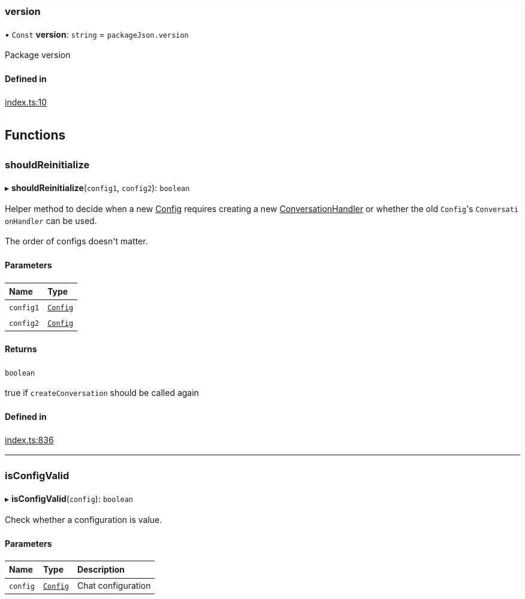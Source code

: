 ### version

• `Const` **version**: `string` = `packageJson.version`

Package version

#### Defined in

[index.ts:10](https://github.com/nlxai/sdk/blob/0ffb6c1566a0c22d1f12b3a120556d8931f7df65/packages/chat-core/src/index.ts#L10)

## Functions

### shouldReinitialize

▸ **shouldReinitialize**(`config1`, `config2`): `boolean`

Helper method to decide when a new [Config](#interfacesconfigmd) requires creating a new [ConversationHandler](#interfacesconversationhandlermd) or whether the old `Config`'s
`ConversationHandler` can be used.

The order of configs doesn't matter.

#### Parameters

| Name      | Type                            |
| :-------- | :------------------------------ |
| `config1` | [`Config`](#interfacesconfigmd) |
| `config2` | [`Config`](#interfacesconfigmd) |

#### Returns

`boolean`

true if `createConversation` should be called again

#### Defined in

[index.ts:836](https://github.com/nlxai/sdk/blob/0ffb6c1566a0c22d1f12b3a120556d8931f7df65/packages/chat-core/src/index.ts#L836)

---

### isConfigValid

▸ **isConfigValid**(`config`): `boolean`

Check whether a configuration is value.

#### Parameters

| Name     | Type                            | Description        |
| :------- | :------------------------------ | :----------------- |
| `config` | [`Config`](#interfacesconfigmd) | Chat configuration |
